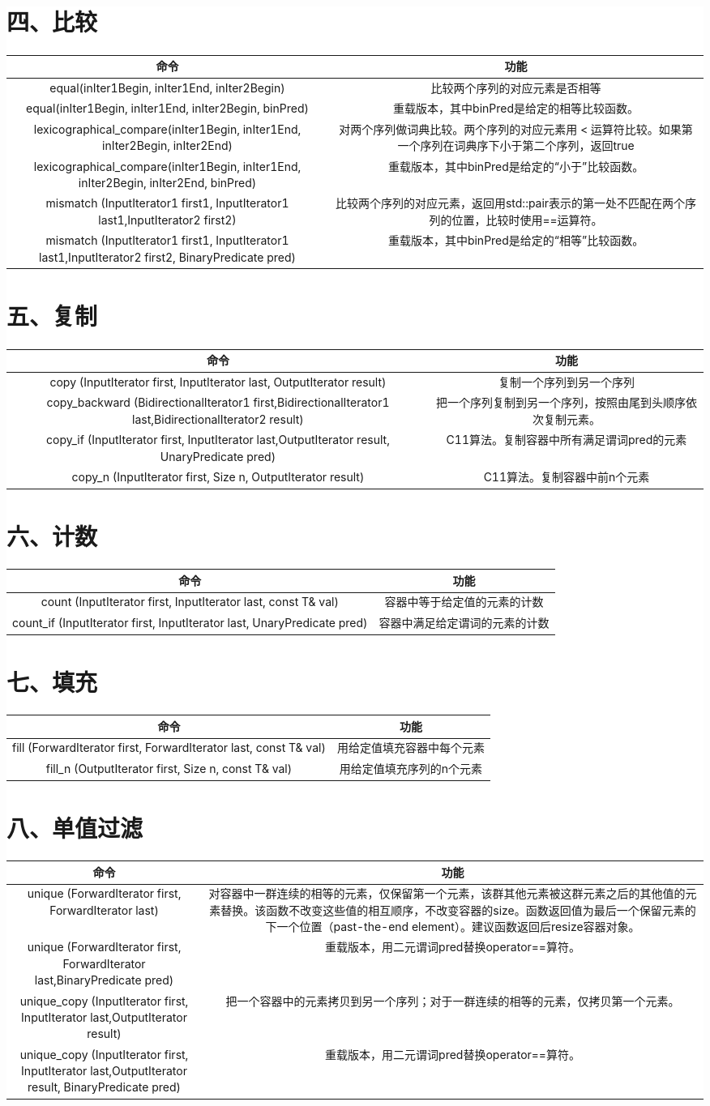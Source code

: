 # 四、比较
|命令|功能|
|:---:|:---:|
|equal(inIter1Begin, inIter1End, inIter2Begin)|比较两个序列的对应元素是否相等
|equal(inIter1Begin, inIter1End, inIter2Begin, binPred)|重载版本，其中binPred是给定的相等比较函数。
|lexicographical_compare(inIter1Begin, inIter1End, inIter2Begin, inIter2End)|对两个序列做词典比较。两个序列的对应元素用 < 运算符比较。如果第一个序列在词典序下小于第二个序列，返回true
|lexicographical_compare(inIter1Begin, inIter1End, inIter2Begin, inIter2End, binPred)|重载版本，其中binPred是给定的“小于”比较函数。
|mismatch (InputIterator1 first1, InputIterator1 last1,InputIterator2 first2)|比较两个序列的对应元素，返回用std::pair表示的第一处不匹配在两个序列的位置，比较时使用==运算符。
|mismatch (InputIterator1 first1, InputIterator1 last1,InputIterator2 first2, BinaryPredicate pred)|重载版本，其中binPred是给定的“相等”比较函数。

# 五、复制
|命令|功能|
|:---:|:---:|
|copy (InputIterator first, InputIterator last, OutputIterator result)|复制一个序列到另一个序列
|copy_backward (BidirectionalIterator1 first,BidirectionalIterator1 last,BidirectionalIterator2 result)|把一个序列复制到另一个序列，按照由尾到头顺序依次复制元素。
|copy_if (InputIterator first, InputIterator last,OutputIterator result, UnaryPredicate pred)|C11算法。复制容器中所有满足谓词pred的元素
|copy_n (InputIterator first, Size n, OutputIterator result)|C11算法。复制容器中前n个元素

# 六、计数
|命令|功能|
|:---:|:---:|
|count (InputIterator first, InputIterator last, const T& val)|容器中等于给定值的元素的计数
|count_if (InputIterator first, InputIterator last, UnaryPredicate pred)|容器中满足给定谓词的元素的计数

# 七、填充
|命令|功能|
|:---:|:---:|
|fill (ForwardIterator first, ForwardIterator last, const T& val)|用给定值填充容器中每个元素
|fill_n (OutputIterator first, Size n, const T& val)|用给定值填充序列的n个元素

# 八、单值过滤
|命令|功能|
|:---:|:---:|
|unique (ForwardIterator first, ForwardIterator last)|对容器中一群连续的相等的元素，仅保留第一个元素，该群其他元素被这群元素之后的其他值的元素替换。该函数不改变这些值的相互顺序，不改变容器的size。函数返回值为最后一个保留元素的下一个位置（past-the-end element）。建议函数返回后resize容器对象。
|unique (ForwardIterator first, ForwardIterator last,BinaryPredicate pred)|重载版本，用二元谓词pred替换operator==算符。
|unique_copy (InputIterator first, InputIterator last,OutputIterator result)|把一个容器中的元素拷贝到另一个序列；对于一群连续的相等的元素，仅拷贝第一个元素。
|unique_copy (InputIterator first, InputIterator last,OutputIterator result, BinaryPredicate pred)|重载版本，用二元谓词pred替换operator==算符。
